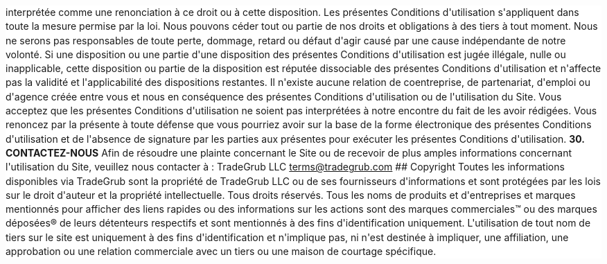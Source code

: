 interprétée comme une renonciation à ce droit ou à cette disposition. Les présentes Conditions d'utilisation s'appliquent dans toute la mesure permise par la loi. Nous pouvons céder tout ou partie de nos droits et obligations à des tiers à tout moment. Nous ne serons pas responsables de toute perte, dommage, retard ou défaut d'agir causé par une cause indépendante de notre volonté. Si une disposition ou une partie d'une disposition des présentes Conditions d'utilisation est jugée illégale, nulle ou inapplicable, cette disposition ou partie de la disposition est réputée dissociable des présentes Conditions d'utilisation et n'affecte pas la validité et l'applicabilité des dispositions restantes. Il n'existe aucune relation de coentreprise, de partenariat, d'emploi ou d'agence créée entre vous et nous en conséquence des présentes Conditions d'utilisation ou de l'utilisation du Site. Vous acceptez que les présentes Conditions d'utilisation ne soient pas interprétées à notre encontre du fait de les avoir rédigées. Vous renoncez par la présente à toute défense que vous pourriez avoir sur la base de la forme électronique des présentes Conditions d'utilisation et de l'absence de signature par les parties aux présentes pour exécuter les présentes Conditions d'utilisation. **30. CONTACTEZ-NOUS** Afin de résoudre une plainte concernant le Site ou de recevoir de plus amples informations concernant l'utilisation du Site, veuillez nous contacter à : TradeGrub LLC terms@tradegrub.com ## Copyright Toutes les informations disponibles via TradeGrub sont la propriété de TradeGrub LLC ou de ses fournisseurs d'informations et sont protégées par les lois sur le droit d'auteur et la propriété intellectuelle. Tous droits réservés. Tous les noms de produits et d'entreprises et marques mentionnés pour afficher des liens rapides ou des informations sur les actions sont des marques commerciales™ ou des marques déposées® de leurs détenteurs respectifs et sont mentionnés à des fins d'identification uniquement. L'utilisation de tout nom de tiers sur le site est uniquement à des fins d'identification et n'implique pas, ni n'est destinée à impliquer, une affiliation, une approbation ou une relation commerciale avec un tiers ou une maison de courtage spécifique.